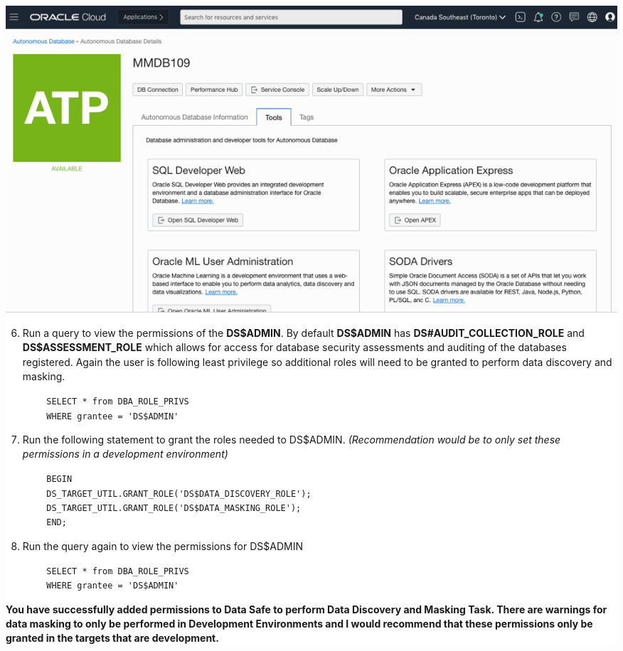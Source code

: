 ![](media2/DBTools.png)

6. Run a query to view the permissions of the **DS\$ADMIN**. By default **DS\$ADMIN** has **DS#AUDIT_COLLECTION_ROLE** and **DS\$ASSESSMENT_ROLE** which allows for access for database security assessments and auditing of the databases registered. Again the user is following least privilege so additional roles will need to be granted to perform data discovery and masking.
```
		SELECT * from DBA_ROLE_PRIVS
		WHERE grantee = 'DS$ADMIN'
```

7. Run the following statement to grant the roles needed to DS\$ADMIN. *(Recommendation would be to only set these permissions in a development environment)*

```
		BEGIN
		DS_TARGET_UTIL.GRANT_ROLE('DS$DATA_DISCOVERY_ROLE');
		DS_TARGET_UTIL.GRANT_ROLE('DS$DATA_MASKING_ROLE');
		END;
```
	

8.  Run the query again to view the permissions for DS$ADMIN

```
		SELECT * from DBA_ROLE_PRIVS
		WHERE grantee = 'DS$ADMIN'
```


**You have successfully added permissions to Data Safe to perform Data Discovery and Masking Task. There are warnings for data masking to only be performed in Development Environments and I would recommend that these permissions only be granted in the targets that are development.**
